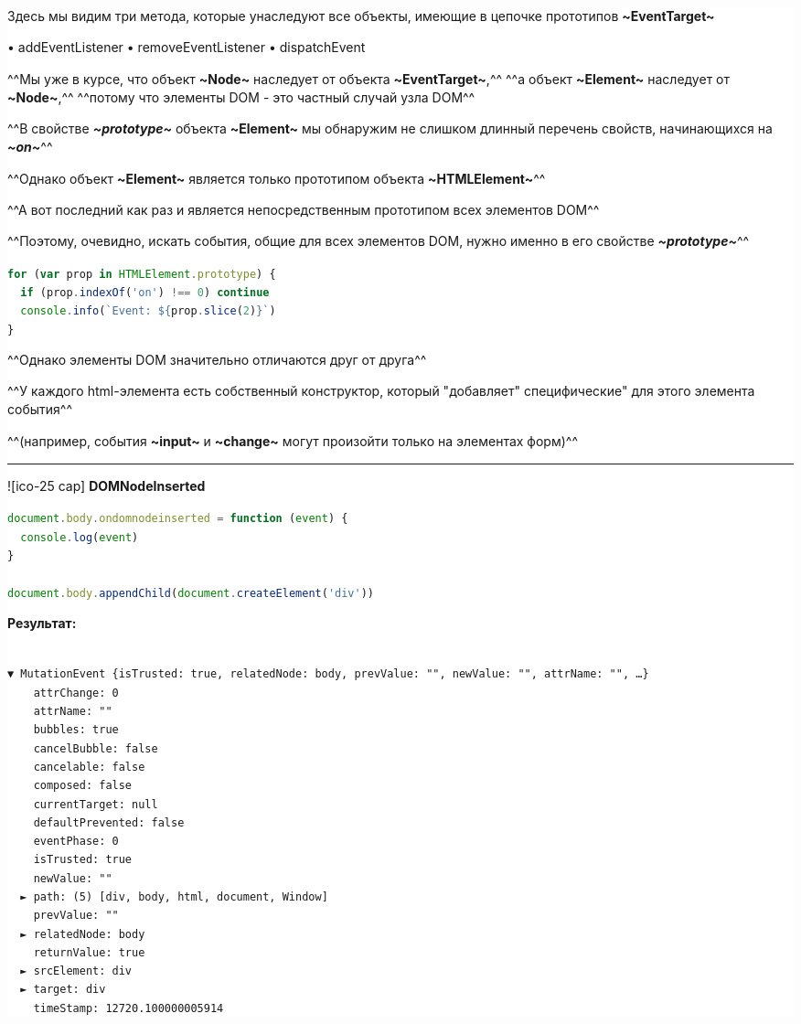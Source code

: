 Здесь мы видим три метода, которые унаследуют все объекты, имеющие в цепочке прототипов  **~EventTarget~**

• addEventListener
• removeEventListener
• dispatchEvent

^^Мы уже в курсе, что объект **~Node~** наследует от объекта **~EventTarget~**,^^
^^а объект **~Element~** наследует от **~Node~**,^^
^^потому что элементы DOM - это частный случай узла DOM^^

^^В свойстве **_~prototype~_** объекта **~Element~** мы обнаружим не слишком длинный перечень свойств, начинающихся на **_~on~_**^^

^^Однако объект **~Element~** является только прототипом объекта **~HTMLElement~**^^

^^А вот последний как раз и является непосредственным прототипом всех элементов DOM^^

^^Поэтому, очевидно, искать события, общие для всех элементов DOM, нужно именно в его свойстве **_~prototype~_**^^

~~~js
for (var prop in HTMLElement.prototype) {
  if (prop.indexOf('on') !== 0) continue
  console.info(`Event: ${prop.slice(2)}`)
}
~~~

^^Однако элементы DOM значительно отличаются друг от друга^^

^^У каждого html-элемента есть собственный конструктор, который "добавляет" специфические" для этого элемента события^^

^^(например, события **~input~** и **~change~** могут произойти только на элементах форм)^^

__________________________________________________________________

![ico-25 cap] **DOMNodeInserted**

~~~js
document.body.ondomnodeinserted = function (event) {
  console.log(event)
}

document.body.appendChild(document.createElement('div'))
~~~

**Результат:**

~~~~console

▼ MutationEvent {isTrusted: true, relatedNode: body, prevValue: "", newValue: "", attrName: "", …}
    attrChange: 0
    attrName: ""
    bubbles: true
    cancelBubble: false
    cancelable: false
    composed: false
    currentTarget: null
    defaultPrevented: false
    eventPhase: 0
    isTrusted: true
    newValue: ""
  ► path: (5) [div, body, html, document, Window]
    prevValue: ""
  ► relatedNode: body
    returnValue: true
  ► srcElement: div
  ► target: div
    timeStamp: 12720.100000005914
~~~~